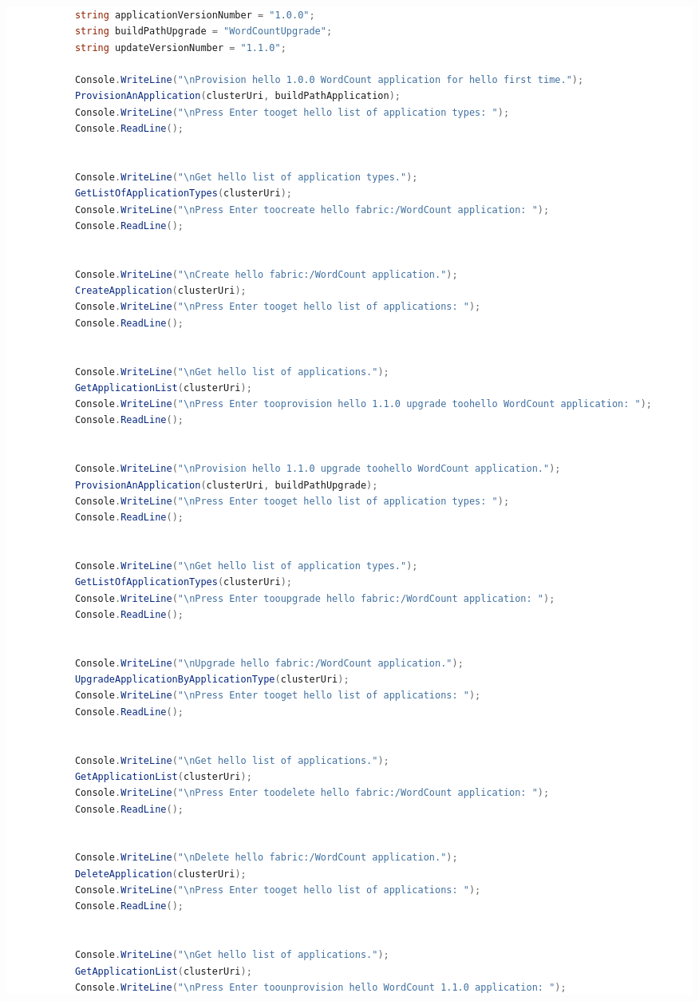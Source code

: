 ```csharp
            string applicationVersionNumber = "1.0.0";
            string buildPathUpgrade = "WordCountUpgrade";
            string updateVersionNumber = "1.1.0";

            Console.WriteLine("\nProvision hello 1.0.0 WordCount application for hello first time.");
            ProvisionAnApplication(clusterUri, buildPathApplication);
            Console.WriteLine("\nPress Enter tooget hello list of application types: ");
            Console.ReadLine();


            Console.WriteLine("\nGet hello list of application types.");
            GetListOfApplicationTypes(clusterUri);
            Console.WriteLine("\nPress Enter toocreate hello fabric:/WordCount application: ");
            Console.ReadLine();


            Console.WriteLine("\nCreate hello fabric:/WordCount application.");
            CreateApplication(clusterUri);
            Console.WriteLine("\nPress Enter tooget hello list of applications: ");
            Console.ReadLine();


            Console.WriteLine("\nGet hello list of applications.");
            GetApplicationList(clusterUri);
            Console.WriteLine("\nPress Enter tooprovision hello 1.1.0 upgrade toohello WordCount application: ");
            Console.ReadLine();


            Console.WriteLine("\nProvision hello 1.1.0 upgrade toohello WordCount application.");
            ProvisionAnApplication(clusterUri, buildPathUpgrade);
            Console.WriteLine("\nPress Enter tooget hello list of application types: ");
            Console.ReadLine();


            Console.WriteLine("\nGet hello list of application types.");
            GetListOfApplicationTypes(clusterUri);
            Console.WriteLine("\nPress Enter tooupgrade hello fabric:/WordCount application: ");
            Console.ReadLine();


            Console.WriteLine("\nUpgrade hello fabric:/WordCount application.");
            UpgradeApplicationByApplicationType(clusterUri);
            Console.WriteLine("\nPress Enter tooget hello list of applications: ");
            Console.ReadLine();


            Console.WriteLine("\nGet hello list of applications.");
            GetApplicationList(clusterUri);
            Console.WriteLine("\nPress Enter toodelete hello fabric:/WordCount application: ");
            Console.ReadLine();


            Console.WriteLine("\nDelete hello fabric:/WordCount application.");
            DeleteApplication(clusterUri);
            Console.WriteLine("\nPress Enter tooget hello list of applications: ");
            Console.ReadLine();


            Console.WriteLine("\nGet hello list of applications.");
            GetApplicationList(clusterUri);
            Console.WriteLine("\nPress Enter toounprovision hello WordCount 1.1.0 application: ");
```